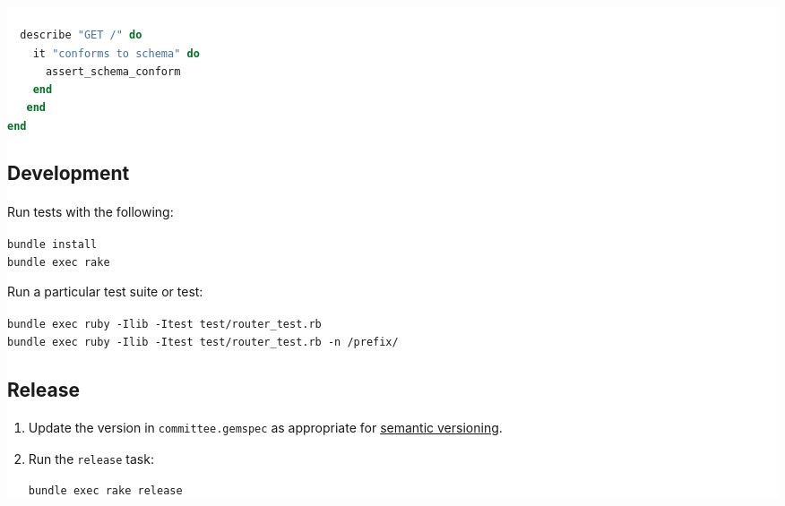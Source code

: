 ``` ruby

  describe "GET /" do
    it "conforms to schema" do
      assert_schema_conform
    end
   end
end
```

## Development

Run tests with the following:

```
bundle install
bundle exec rake
```

Run a particular test suite or test:

```
bundle exec ruby -Ilib -Itest test/router_test.rb
bundle exec ruby -Ilib -Itest test/router_test.rb -n /prefix/
```

## Release

1. Update the version in `committee.gemspec` as appropriate for [semantic
   versioning](http://semver.org).
2. Run the `release` task:

    ```
    bundle exec rake release
    ```
